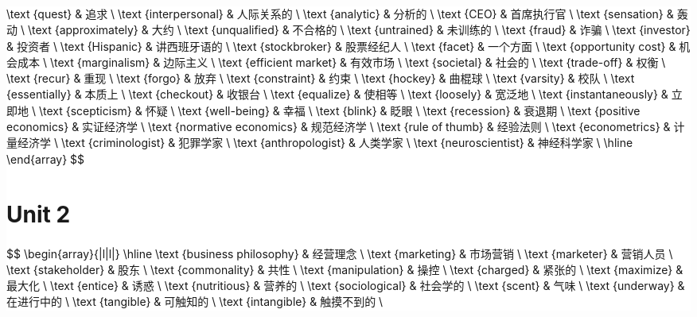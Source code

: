 \text {quest} & 追求  \\ 
\text {interpersonal} & 人际关系的 \\ 
\text {analytic} & 分析的 \\ 
\text {CEO} & 首席执行官 \\ 
\text {sensation} & 轰动 \\ 
\text {approximately} & 大约 \\
\text {unqualified} & 不合格的 \\ 
\text {untrained} & 未训练的 \\ 
\text {fraud} & 诈骗 \\ 
\text {investor} & 投资者 \\ 
\text {Hispanic} & 讲西班牙语的 \\ 
\text {stockbroker} & 股票经纪人 \\ 
\text {facet} & 一个方面 \\ 
\text {opportunity cost} & 机会成本 \\
\text {marginalism} & 边际主义 \\ 
\text {efficient market} & 有效市场 \\ 
\text {societal} & 社会的 \\ 
\text {trade-off} & 权衡 \\ 
\text {recur} & 重现 \\ 
\text {forgo} & 放弃 \\
\text {constraint} & 约束 \\ 
\text {hockey} & 曲棍球 \\ 
\text {varsity} & 校队 \\ 
\text {essentially} & 本质上 \\
\text {checkout} & 收银台 \\ 
\text {equalize} & 使相等 \\ 
\text {loosely} & 宽泛地 \\ 
\text {instantaneously} & 立即地 \\ 
\text {scepticism} & 怀疑 \\ 
\text {well-being} & 幸福 \\ 
\text {blink} & 眨眼 \\ 
\text {recession} & 衰退期 \\ 
\text {positive economics} & 实证经济学 \\ 
\text {normative economics} & 规范经济学 \\ 
\text {rule of thumb} & 经验法则 \\ 
\text {econometrics} & 计量经济学 \\ 
\text {criminologist} & 犯罪学家 \\ 
\text {anthropologist} & 人类学家 \\ 
\text {neuroscientist} & 神经科学家 \\ 
\hline
\end{array}
$$

# Unit 2

$$
\begin{array}{|l|l|}
\hline 
\text {business philosophy} & 经营理念 \\ 
\text {marketing} & 市场营销 \\ 
\text {marketer} & 营销人员 \\ 
\text {stakeholder} & 股东 \\ 
\text {commonality} & 共性 \\ 
\text {manipulation} & 操控 \\ 
\text {charged} & 紧张的 \\ 
\text {maximize} & 最大化 \\
\text {entice} & 诱惑 \\ 
\text {nutritious} & 营养的 \\ 
\text {sociological} & 社会学的 \\ 
\text {scent} & 气味 \\ 
\text {underway} & 在进行中的 \\ 
\text {tangible} & 可触知的 \\ 
\text {intangible} & 触摸不到的 \\ 